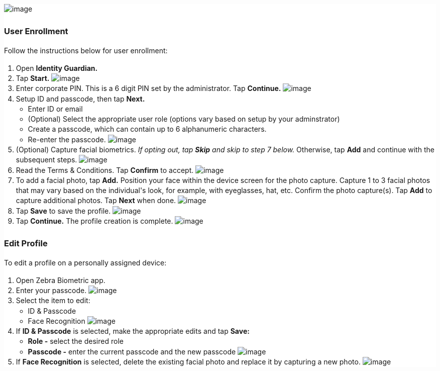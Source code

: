 <img alt="image" style="height:200px"  src="personal-workflow.jpg" />



### User Enrollment

Follow the instructions below for user enrollment:

1. Open **Identity Guardian.**
2. Tap **Start.**
   <img alt="image" style="height:350px"  src="welcome.png" />
3. Enter corporate PIN. This is a 6 digit PIN set by the administrator. Tap **Continue.**
   <img alt="image" style="height:350px"  src="corp-pin.png" />
4. Setup ID and passcode, then tap **Next.**
   - Enter ID or email
   - (Optional) Select the appropriate user role (options vary based on setup by your adminstrator)
   - Create a passcode, which can contain up to 6 alphanumeric characters.
   - Re-enter the passcode.
     <img alt="image" style="height:350px"  src="setup-personal.png" />
5. (Optional) Capture facial biometrics. _If opting out, tap **Skip** and skip to step 7 below._ Otherwise, tap **Add** and continue with the subsequent steps.
   <img alt="image" style="height:350px"  src="face-capture.png" />
6. Read the Terms & Conditions. Tap **Confirm** to accept.
   <img alt="image" style="height:350px"  src="t&c.png" />
7. To add a facial photo, tap **Add.** Position your face within the device screen for the photo capture. Capture 1 to 3 facial photos that may vary based on the individual's look, for example, with eyeglasses, hat, etc. Confirm the photo capture(s). Tap **Add** to capture additional photos. Tap **Next** when done.
   <img alt="image" style="height:350px"  src="face-capture-added.png" />
8. Tap **Save** to save the profile.
   <img alt="image" style="height:350px"  src="setup-complete-personal.png" />
9. Tap **Continue.** The profile creation is complete.
   <img alt="image" style="height:350px"  src="congrats-personal.png" />

### Edit Profile

To edit a profile on a personally assigned device:

1. Open Zebra Biometric app.
2. Enter your passcode.
   <img alt="image" style="height:350px"  src="edit-enterpasscode.png" />
3. Select the item to edit:
   - ID & Passcode
   - Face Recognition
     <img alt="image" style="height:350px"  src="edit-select.png" />
4. If **ID & Passcode** is selected, make the appropriate edits and tap **Save:**
   - **Role -** select the desired role
   - **Passcode -** enter the current passcode and the new passcode
     <img alt="image" style="height:350px"  src="edit-id-and-passcode.png" />
5. If **Face Recognition** is selected, delete the existing facial photo and replace it by capturing a new photo.
   <img alt="image" style="height:350px"  src="edit-face.png" />
